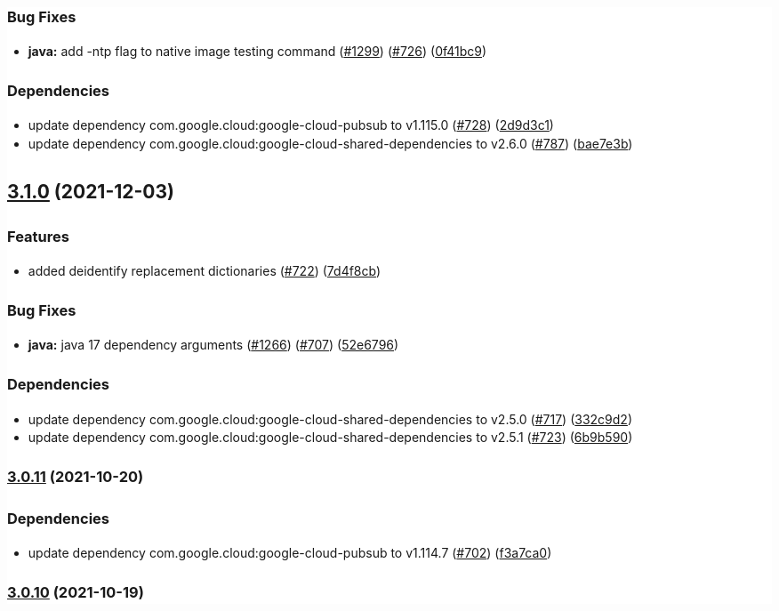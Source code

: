### Bug Fixes

* **java:** add -ntp flag to native image testing command ([#1299](https://www.github.com/googleapis/java-dlp/issues/1299)) ([#726](https://www.github.com/googleapis/java-dlp/issues/726)) ([0f41bc9](https://www.github.com/googleapis/java-dlp/commit/0f41bc98aa0c7754dd74192441a49359ef355890))


### Dependencies

* update dependency com.google.cloud:google-cloud-pubsub to v1.115.0 ([#728](https://www.github.com/googleapis/java-dlp/issues/728)) ([2d9d3c1](https://www.github.com/googleapis/java-dlp/commit/2d9d3c196041ff038051a357778f34d22d90fdf5))
* update dependency com.google.cloud:google-cloud-shared-dependencies to v2.6.0 ([#787](https://www.github.com/googleapis/java-dlp/issues/787)) ([bae7e3b](https://www.github.com/googleapis/java-dlp/commit/bae7e3bc23300a8f3b51230501e2105811fabbd6))

## [3.1.0](https://www.github.com/googleapis/java-dlp/compare/v3.0.11...v3.1.0) (2021-12-03)


### Features

* added deidentify replacement dictionaries ([#722](https://www.github.com/googleapis/java-dlp/issues/722)) ([7d4f8cb](https://www.github.com/googleapis/java-dlp/commit/7d4f8cbfbcec9c382af09a0b07fc9a4b074593bc))


### Bug Fixes

* **java:** java 17 dependency arguments ([#1266](https://www.github.com/googleapis/java-dlp/issues/1266)) ([#707](https://www.github.com/googleapis/java-dlp/issues/707)) ([52e6796](https://www.github.com/googleapis/java-dlp/commit/52e679630b817ebb796245f776e30e470bf02c41))


### Dependencies

* update dependency com.google.cloud:google-cloud-shared-dependencies to v2.5.0 ([#717](https://www.github.com/googleapis/java-dlp/issues/717)) ([332c9d2](https://www.github.com/googleapis/java-dlp/commit/332c9d24f2bcd2080bd867b4dd9bfa793018710c))
* update dependency com.google.cloud:google-cloud-shared-dependencies to v2.5.1 ([#723](https://www.github.com/googleapis/java-dlp/issues/723)) ([6b9b590](https://www.github.com/googleapis/java-dlp/commit/6b9b590df73a87b68b7b3e2d1f9e755235d6154d))

### [3.0.11](https://www.github.com/googleapis/java-dlp/compare/v3.0.10...v3.0.11) (2021-10-20)


### Dependencies

* update dependency com.google.cloud:google-cloud-pubsub to v1.114.7 ([#702](https://www.github.com/googleapis/java-dlp/issues/702)) ([f3a7ca0](https://www.github.com/googleapis/java-dlp/commit/f3a7ca0af5d39832aa79162bebc0b5f3cdc926cc))

### [3.0.10](https://www.github.com/googleapis/java-dlp/compare/v3.0.9...v3.0.10) (2021-10-19)
